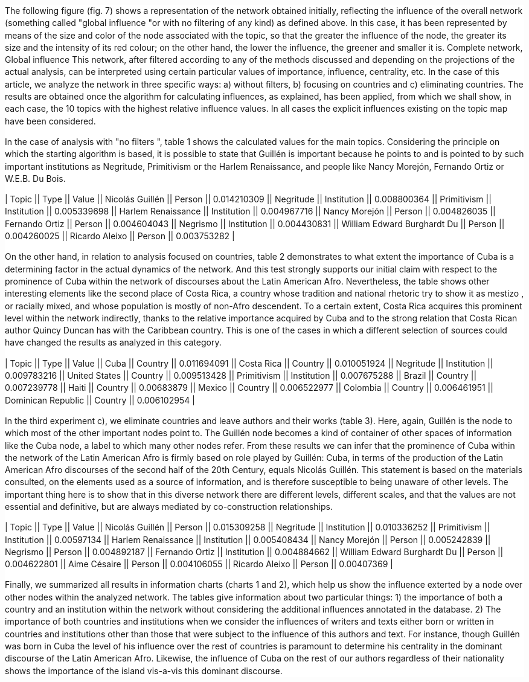 The following figure (fig. 7) shows a representation of the network obtained initially, reflecting the influence of the overall network (something called "global influence "or with no filtering of any kind) as defined above. In this case, it has been represented by means of the size and color of the node associated with the topic, so that the greater the influence of the node, the greater its size and the intensity of its red colour; on the other hand, the lower the influence, the greener and smaller it is. 
Complete network, Global influence 
This network, after filtered according to any of the methods discussed and depending on the projections of the actual analysis, can be interpreted using certain particular values of importance, influence, centrality, etc. In the case of this article, we analyze the network in three specific ways: a) without filters, b) focusing on countries and c) eliminating countries. The results are obtained once the algorithm for calculating influences, as explained, has been applied, from which we shall show, in each case, the 10 topics with the highest relative influence values. In all cases the explicit influences existing on the topic map have been considered. 

In the case of analysis with "no filters ", table 1 shows the calculated values for the main topics. Considering the principle on which the starting algorithm is based, it is possible to state that Guillén is important because he points to and is pointed to by such important institutions as Negritude, Primitivism or the Harlem Renaissance, and people like Nancy Morejón, Fernando Ortiz or W.E.B. Du Bois. 

| Topic  || Type  || Value  || Nicolás Guillén  || Person  || 0.014210309  || Negritude  || Institution  || 0.008800364  || Primitivism  || Institution  || 0.005339698  || Harlem Renaissance  || Institution  || 0.004967716  || Nancy Morejón  || Person  || 0.004826035  || Fernando Ortiz  || Person  || 0.004604043  || Negrismo  || Institution  || 0.004430831  || William Edward Burghardt Du  || Person  || 0.004260025  || Ricardo Aleixo  || Person  || 0.003753282  |


On the other hand, in relation to analysis focused on countries, table 2 demonstrates to what extent the importance of Cuba is a determining factor in the actual dynamics of the network. And this test strongly supports our initial claim with respect to the prominence of Cuba within the network of discourses about the Latin American Afro. Nevertheless, the table shows other interesting elements like the second place of Costa Rica, a country whose tradition and national rhetoric try to show it as mestizo , or racially mixed, and whose population is mostly of non-Afro descendent. To a certain extent, Costa Rica acquires this prominent level within the network indirectly, thanks to the relative importance acquired by Cuba and to the strong relation that Costa Rican author Quincy Duncan has with the Caribbean country. This is one of the cases in which a different selection of sources could have changed the results as analyzed in this category. 

| Topic  || Type  || Value  || Cuba  || Country  || 0.011694091  || Costa Rica  || Country  || 0.010051924  || Negritude  || Institution  || 0.009783216  || United States  || Country  || 0.009513428  || Primitivism  || Institution  || 0.007675288  || Brazil  || Country  || 0.007239778  || Haiti  || Country  || 0.00683879  || Mexico  || Country  || 0.006522977  || Colombia  || Country  || 0.006461951  || Dominican Republic  || Country  || 0.006102954  |


In the third experiment c), we eliminate countries and leave authors and their works (table 3). Here, again, Guillén is the node to which most of the other important nodes point to. The Guillén node becomes a kind of container of other spaces of information like the Cuba node, a label to which many other nodes refer. From these results we can infer that the prominence of Cuba within the network of the Latin American Afro is firmly based on role played by Guillén: Cuba, in terms of the production of the Latin American Afro discourses of the second half of the 20th Century, equals Nicolás Guillén. This statement is based on the materials consulted, on the elements used as a source of information, and is therefore susceptible to being unaware of other levels. The important thing here is to show that in this diverse network there are different levels, different scales, and that the values are not essential and definitive, but are always mediated by co-construction relationships. 

| Topic  || Type  || Value  || Nicolás Guillén  || Person  || 0.015309258  || Negritude  || Institution  || 0.010336252  || Primitivism  || Institution  || 0.00597134  || Harlem Renaissance  || Institution  || 0.005408434  || Nancy Morejón  || Person  || 0.005242839  || Negrismo  || Person  || 0.004892187  || Fernando Ortiz  || Institution  || 0.004884662  || William Edward Burghardt Du  || Person  || 0.004622801  || Aime Césaire  || Person  || 0.004106055  || Ricardo Aleixo  || Person  || 0.00407369  |


Finally, we summarized all results in information charts (charts 1 and 2), which help us show the influence exterted by a node over other nodes within the analyzed network. The tables give information about two particular things: 1) the importance of both a country and an institution within the network without considering the additional influences annotated in the database. 2) The importance of both countries and institutions when we consider the influences of writers and texts either born or written in countries and institutions other than those that were subject to the influence of this authors and text. For instance, though Guillén was born in Cuba the level of his influence over the rest of countries is paramount to determine his centrality in the dominant discourse of the Latin American Afro. Likewise, the influence of Cuba on the rest of our authors regardless of their nationality shows the importance of the island vis-a-vis this dominant discourse. 

